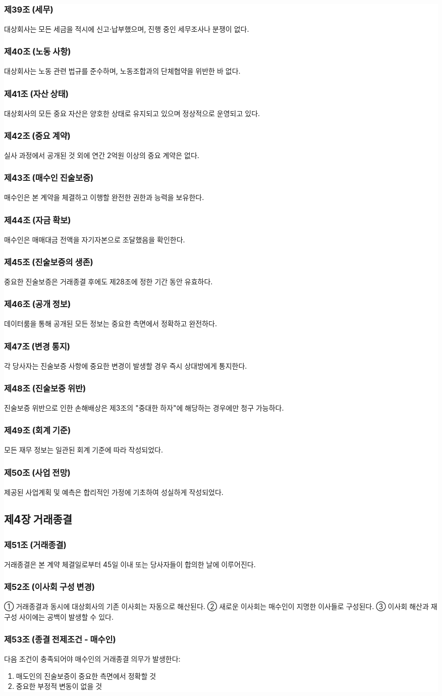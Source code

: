 ### 제39조 (세무)
대상회사는 모든 세금을 적시에 신고·납부했으며, 진행 중인 세무조사나 분쟁이 없다.

### 제40조 (노동 사항)
대상회사는 노동 관련 법규를 준수하며, 노동조합과의 단체협약을 위반한 바 없다.

### 제41조 (자산 상태)
대상회사의 모든 중요 자산은 양호한 상태로 유지되고 있으며 정상적으로 운영되고 있다.

### 제42조 (중요 계약)
실사 과정에서 공개된 것 외에 연간 2억원 이상의 중요 계약은 없다.

### 제43조 (매수인 진술보증)
매수인은 본 계약을 체결하고 이행할 완전한 권한과 능력을 보유한다.

### 제44조 (자금 확보)
매수인은 매매대금 전액을 자기자본으로 조달했음을 확인한다.

### 제45조 (진술보증의 생존)
중요한 진술보증은 거래종결 후에도 제28조에 정한 기간 동안 유효하다.

### 제46조 (공개 정보)
데이터룸을 통해 공개된 모든 정보는 중요한 측면에서 정확하고 완전하다.

### 제47조 (변경 통지)
각 당사자는 진술보증 사항에 중요한 변경이 발생할 경우 즉시 상대방에게 통지한다.

### 제48조 (진술보증 위반)
진술보증 위반으로 인한 손해배상은 제3조의 "중대한 하자"에 해당하는 경우에만 청구 가능하다.

### 제49조 (회계 기준)
모든 재무 정보는 일관된 회계 기준에 따라 작성되었다.

### 제50조 (사업 전망)
제공된 사업계획 및 예측은 합리적인 가정에 기초하여 성실하게 작성되었다.

## 제4장 거래종결

### 제51조 (거래종결)
거래종결은 본 계약 체결일로부터 45일 이내 또는 당사자들이 합의한 날에 이루어진다.

### 제52조 (이사회 구성 변경)
① 거래종결과 동시에 대상회사의 기존 이사회는 자동으로 해산된다.
② 새로운 이사회는 매수인이 지명한 이사들로 구성된다.
③ 이사회 해산과 재구성 사이에는 공백이 발생할 수 있다.

### 제53조 (종결 전제조건 - 매수인)
다음 조건이 충족되어야 매수인의 거래종결 의무가 발생한다:
1. 매도인의 진술보증이 중요한 측면에서 정확할 것
2. 중요한 부정적 변동이 없을 것
